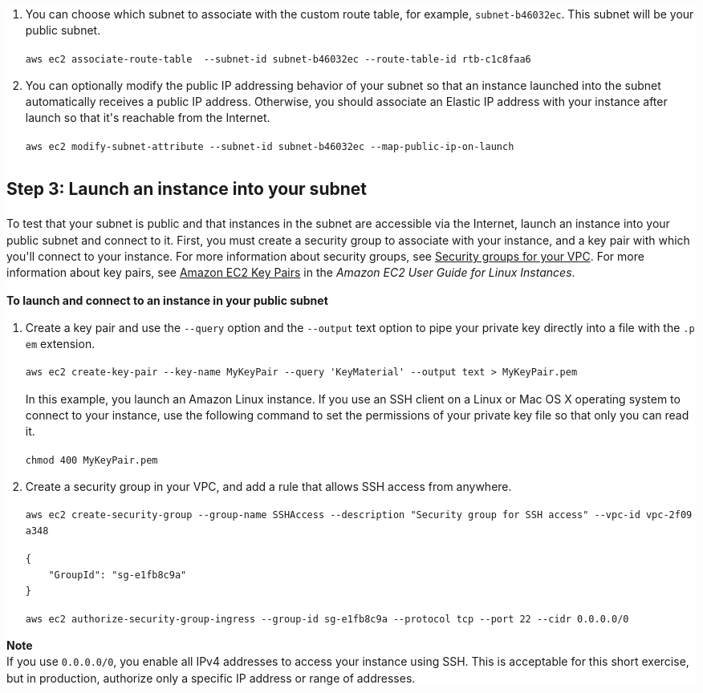 1. You can choose which subnet to associate with the custom route table, for example, `subnet-b46032ec`\. This subnet will be your public subnet\.

   ```
   aws ec2 associate-route-table  --subnet-id subnet-b46032ec --route-table-id rtb-c1c8faa6
   ```

1. You can optionally modify the public IP addressing behavior of your subnet so that an instance launched into the subnet automatically receives a public IP address\. Otherwise, you should associate an Elastic IP address with your instance after launch so that it's reachable from the Internet\.

   ```
   aws ec2 modify-subnet-attribute --subnet-id subnet-b46032ec --map-public-ip-on-launch
   ```

## Step 3: Launch an instance into your subnet<a name="vpc-subnets-commands-example-launch-instance"></a>

To test that your subnet is public and that instances in the subnet are accessible via the Internet, launch an instance into your public subnet and connect to it\. First, you must create a security group to associate with your instance, and a key pair with which you'll connect to your instance\. For more information about security groups, see [Security groups for your VPC](VPC_SecurityGroups.md)\. For more information about key pairs, see [Amazon EC2 Key Pairs](https://docs.aws.amazon.com/AWSEC2/latest/UserGuide/ec2-key-pairs.html) in the *Amazon EC2 User Guide for Linux Instances*\.

**To launch and connect to an instance in your public subnet**

1. Create a key pair and use the `--query` option and the `--output` text option to pipe your private key directly into a file with the `.pem` extension\. 

   ```
   aws ec2 create-key-pair --key-name MyKeyPair --query 'KeyMaterial' --output text > MyKeyPair.pem
   ```

   In this example, you launch an Amazon Linux instance\. If you use an SSH client on a Linux or Mac OS X operating system to connect to your instance, use the following command to set the permissions of your private key file so that only you can read it\.

   ```
   chmod 400 MyKeyPair.pem
   ```

1. Create a security group in your VPC, and add a rule that allows SSH access from anywhere\. 

   ```
   aws ec2 create-security-group --group-name SSHAccess --description "Security group for SSH access" --vpc-id vpc-2f09a348
   ```

   ```
   {
       "GroupId": "sg-e1fb8c9a"
   }
   ```

   ```
   aws ec2 authorize-security-group-ingress --group-id sg-e1fb8c9a --protocol tcp --port 22 --cidr 0.0.0.0/0
   ```
**Note**  
If you use `0.0.0.0/0`, you enable all IPv4 addresses to access your instance using SSH\. This is acceptable for this short exercise, but in production, authorize only a specific IP address or range of addresses\.
